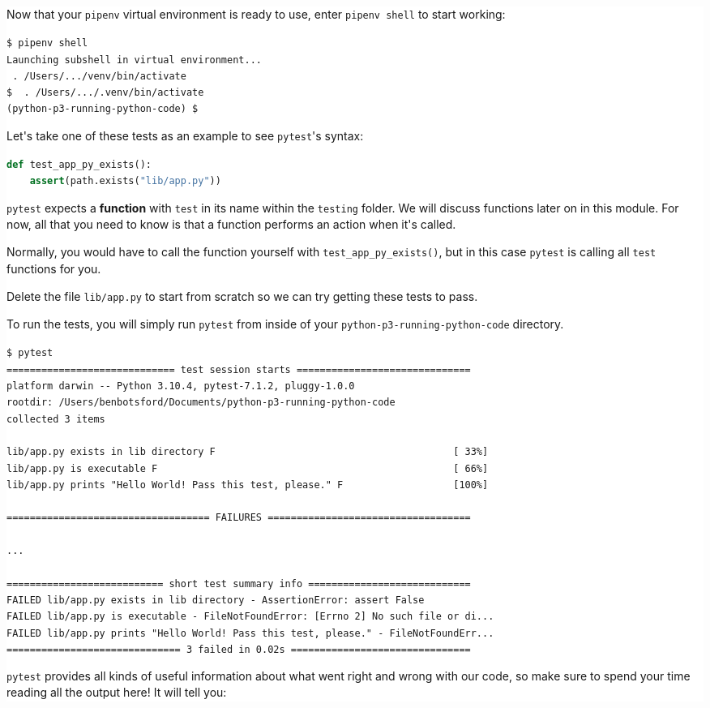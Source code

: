 Now that your `pipenv` virtual environment is ready to use, enter `pipenv shell`
to start working:

```console
$ pipenv shell
Launching subshell in virtual environment...
 . /Users/.../venv/bin/activate
$  . /Users/.../.venv/bin/activate
(python-p3-running-python-code) $
```

Let's take one of these tests as an example to see `pytest`'s syntax:

```python
def test_app_py_exists():
    assert(path.exists("lib/app.py"))
```

`pytest` expects a **function** with `test` in its name within the `testing`
folder. We will discuss functions later on in this module. For now, all that
you need to know is that a function performs an action when it's called.

Normally, you would have to call the function yourself with
`test_app_py_exists()`, but in this case `pytest` is calling all `test`
functions for you.

Delete the file `lib/app.py` to start from scratch so we can try getting these
tests to pass.

To run the tests, you will simply run `pytest` from inside of your
`python-p3-running-python-code` directory.

```console
$ pytest
============================= test session starts ==============================
platform darwin -- Python 3.10.4, pytest-7.1.2, pluggy-1.0.0
rootdir: /Users/benbotsford/Documents/python-p3-running-python-code
collected 3 items

lib/app.py exists in lib directory F                                         [ 33%]
lib/app.py is executable F                                                   [ 66%]
lib/app.py prints "Hello World! Pass this test, please." F                   [100%]

=================================== FAILURES ===================================

...

=========================== short test summary info ============================
FAILED lib/app.py exists in lib directory - AssertionError: assert False
FAILED lib/app.py is executable - FileNotFoundError: [Errno 2] No such file or di...
FAILED lib/app.py prints "Hello World! Pass this test, please." - FileNotFoundErr...
============================== 3 failed in 0.02s ===============================
```

`pytest` provides all kinds of useful information about what went right and wrong
with our code, so make sure to spend your time reading all the output here! It
will tell you:
